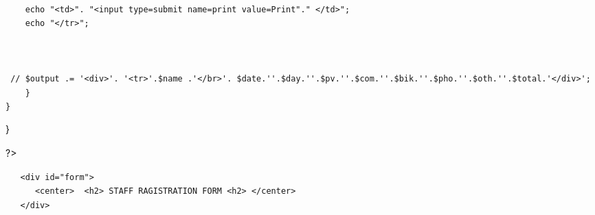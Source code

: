		echo "<td>". "<input type=submit name=print value=Print"." </td>";
		echo "</tr>";
		
	  
	  
	 // $output .= '<div>'. '<tr>'.$name .'</br>'. $date.''.$day.''.$pv.''.$com.''.$bik.''.$pho.''.$oth.''.$total.'</div>';
		}
	}
	
}

?>




</body>




</html>

<?php
session_start();



?>



<html>
<head>
<title>STAFF RAGISTRATION FORM </title>
<link rel="stylesheet" href="style.css">
<style>
body {
	 margin:0;
	 background:url('2.jpg');
	 background-size:cover;
	 
 }

#ragistration{
	width:100%;
	 
	 height:100px;
	 margin-top:15px;
}
h2{
	color:black;
	
}


</style>
</head>
<body>
    <div id ="form-wrapper">
	   
	   <div id="form">
          <center>  <h2> STAFF RAGISTRATION FORM <h2> </center>
	   </div>	
	   